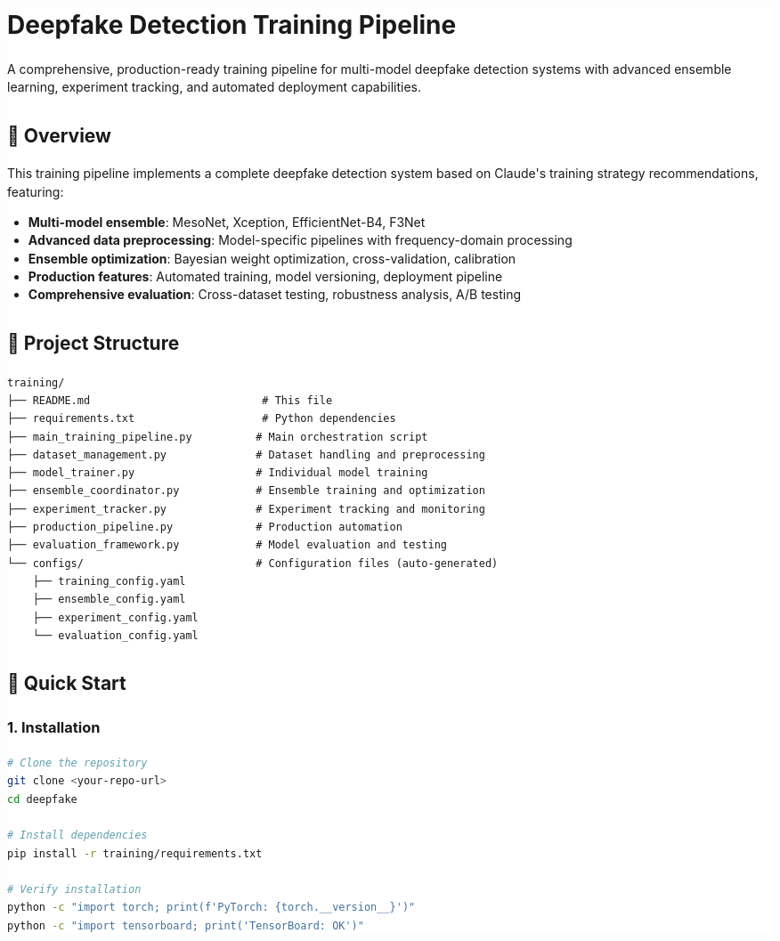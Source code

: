 # Deepfake Detection Training Pipeline

A comprehensive, production-ready training pipeline for multi-model deepfake detection systems with advanced ensemble learning, experiment tracking, and automated deployment capabilities.

## 🎯 Overview

This training pipeline implements a complete deepfake detection system based on Claude's training strategy recommendations, featuring:

- **Multi-model ensemble**: MesoNet, Xception, EfficientNet-B4, F3Net
- **Advanced data preprocessing**: Model-specific pipelines with frequency-domain processing
- **Ensemble optimization**: Bayesian weight optimization, cross-validation, calibration
- **Production features**: Automated training, model versioning, deployment pipeline
- **Comprehensive evaluation**: Cross-dataset testing, robustness analysis, A/B testing

## 📁 Project Structure

```
training/
├── README.md                           # This file
├── requirements.txt                    # Python dependencies
├── main_training_pipeline.py          # Main orchestration script
├── dataset_management.py              # Dataset handling and preprocessing
├── model_trainer.py                   # Individual model training
├── ensemble_coordinator.py            # Ensemble training and optimization
├── experiment_tracker.py              # Experiment tracking and monitoring
├── production_pipeline.py             # Production automation
├── evaluation_framework.py            # Model evaluation and testing
└── configs/                           # Configuration files (auto-generated)
    ├── training_config.yaml
    ├── ensemble_config.yaml
    ├── experiment_config.yaml
    └── evaluation_config.yaml
```

## 🚀 Quick Start

### 1. Installation

```bash
# Clone the repository
git clone <your-repo-url>
cd deepfake

# Install dependencies
pip install -r training/requirements.txt

# Verify installation
python -c "import torch; print(f'PyTorch: {torch.__version__}')"
python -c "import tensorboard; print('TensorBoard: OK')"
```
